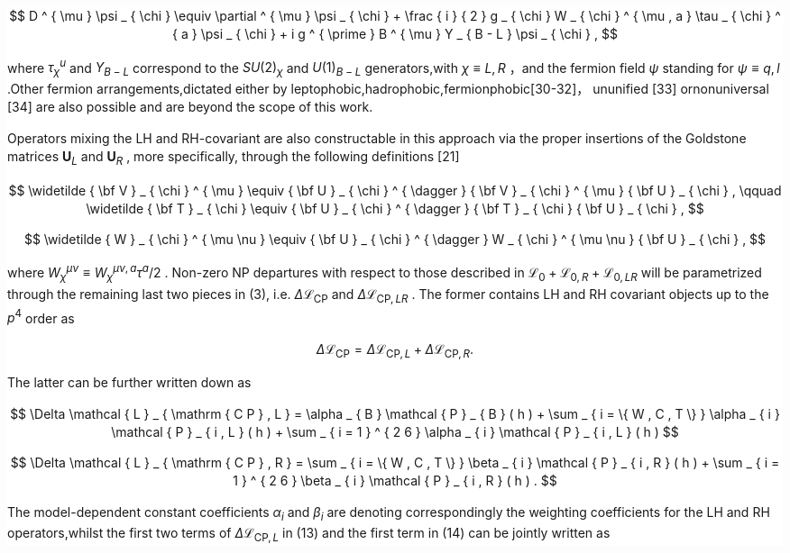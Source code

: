 $$
D ^ { \mu } \psi _ { \chi } \equiv \partial ^ { \mu } \psi _ { \chi } + \frac { i } { 2 } g _ { \chi } W _ { \chi } ^ { \mu , a } \tau _ { \chi } ^ { a } \psi _ { \chi } + i g ^ { \prime } B ^ { \mu } Y _ { B - L } \psi _ { \chi } ,
$$

where $\tau _ { \chi } ^ { u }$ and $Y _ { B - L }$ correspond to the $S U ( 2 ) _ { \chi }$ and $U ( 1 ) _ { B - L }$ generators,with $\chi \equiv L , R$ ，and the fermion field $\psi$ standing for $\psi \equiv q , l$ .Other fermion arrangements,dictated either by leptophobic,hadrophobic,fermionphobic[30-32]， ununified [33] ornonuniversal [34] are also possible and are beyond the scope of this work.

Operators mixing the LH and RH-covariant are also constructable in this approach via the proper insertions of the Goldstone matrices $\mathbf { U } _ { L }$ and $\mathbf { U } _ { R }$ , more specifically, through the following definitions [21]

$$
\widetilde { \bf V } _ { \chi } ^ { \mu } \equiv { \bf U } _ { \chi } ^ { \dagger } { \bf V } _ { \chi } ^ { \mu } { \bf U } _ { \chi } , \qquad \widetilde { \bf T } _ { \chi } \equiv { \bf U } _ { \chi } ^ { \dagger } { \bf T } _ { \chi } { \bf U } _ { \chi } ,
$$

$$
\widetilde { W } _ { \chi } ^ { \mu \nu } \equiv { \bf U } _ { \chi } ^ { \dagger } W _ { \chi } ^ { \mu \nu } { \bf U } _ { \chi } ,
$$

where $W _ { \chi } ^ { \mu \nu } \equiv W _ { \chi } ^ { \mu \nu , a } \tau ^ { a } / 2$ . Non-zero NP departures with respect to those described in $\mathcal { L } _ { 0 } + \mathcal { L } _ { 0 , R } + \mathcal { L } _ { 0 , L R }$ will be parametrized through the remaining last two pieces in (3), i.e. $\Delta \mathcal { L } _ { \mathrm { C P } }$ and $\Delta \mathcal { L } _ { \mathrm { C P } , L R }$ . The former contains LH and RH covariant objects up to the $p ^ { 4 }$ order as

$$
\Delta \mathcal { L } _ { \mathrm { C P } } = \Delta \mathcal { L } _ { \mathrm { C P } , L } + \Delta \mathcal { L } _ { \mathrm { C P } , R } .
$$

The latter can be further written down as

$$
\Delta \mathcal { L } _ { \mathrm { C P } , L } = \alpha _ { B } \mathcal { P } _ { B } ( h ) + \sum _ { i = \{ W , C , T \} } \alpha _ { i } \mathcal { P } _ { i , L } ( h ) + \sum _ { i = 1 } ^ { 2 6 } \alpha _ { i } \mathcal { P } _ { i , L } ( h )
$$

$$
\Delta \mathcal { L } _ { \mathrm { C P } , R } = \sum _ { i = \{ W , C , T \} } \beta _ { i } \mathcal { P } _ { i , R } ( h ) + \sum _ { i = 1 } ^ { 2 6 } \beta _ { i } \mathcal { P } _ { i , R } ( h ) .
$$

The model-dependent constant coefficients $\alpha _ { i }$ and $\beta _ { i }$ are denoting correspondingly the weighting coefficients for the LH and RH operators,whilst the first two terms of $\Delta \mathcal { L } _ { \mathrm { C P } , L }$ in (13) and the first term in (14) can be jointly written as
